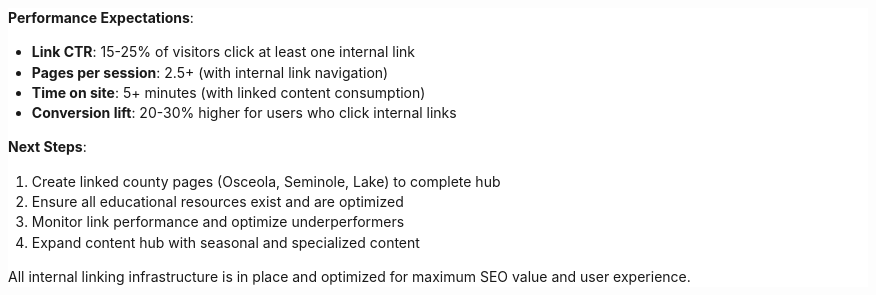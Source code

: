 **Performance Expectations**:
- **Link CTR**: 15-25% of visitors click at least one internal link
- **Pages per session**: 2.5+ (with internal link navigation)
- **Time on site**: 5+ minutes (with linked content consumption)
- **Conversion lift**: 20-30% higher for users who click internal links

**Next Steps**:
1. Create linked county pages (Osceola, Seminole, Lake) to complete hub
2. Ensure all educational resources exist and are optimized
3. Monitor link performance and optimize underperformers
4. Expand content hub with seasonal and specialized content

All internal linking infrastructure is in place and optimized for maximum SEO value and user experience.
